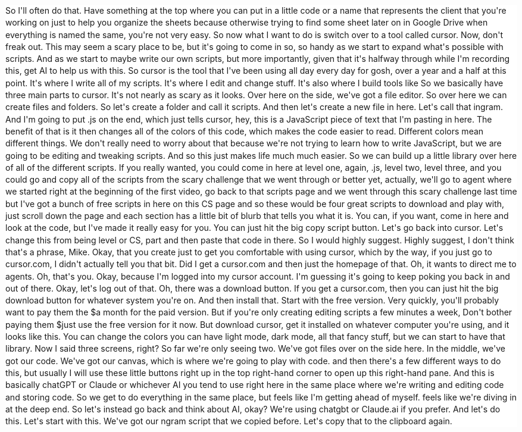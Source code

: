So I'll often do that. Have something at the top where you can put in a little code or a name that represents the client that you're working on just to help you organize the sheets because otherwise trying to find some sheet later on in Google Drive when everything is named the same, you're not very 
easy. So now what I want to do is switch over to a tool called cursor. Now, don't freak out. This may seem a scary place to be, but it's going to come in so, so handy as we start to expand what's possible with scripts.
And as we start to maybe write our own scripts, but more importantly, given that it's halfway through while I'm recording this, get AI to help us with this.
So cursor is the tool that I've been using all day every day for gosh, over a year and a half at this point.
It's where I write all of my scripts. It's where I edit and change stuff. It's also where I build tools like 
So we basically have three main parts to cursor. It's not nearly as scary as it looks. Over here on the side, we've got a file editor.
So over here we can create files and folders. So let's create a folder and call it scripts. And then let's create a new file in here.
Let's call that ingram. And I'm going to put .js on the end, which just tells cursor, hey, this is a JavaScript piece of text that I'm pasting in here.
The benefit of that is it then changes all of the colors of this code, which makes the code easier to read.
Different colors mean different things. We don't really need to worry about that because we're not trying to learn how to write JavaScript, but we are going to be editing and tweaking scripts.
And so this just makes life much much easier. So we can build up a little library over here of all of the different scripts.
If you really wanted, you could come in here at level one, again, .js, level two, level three, and you could go and copy all of the scripts from the scary challenge that we went through or better yet, actually, we'll go to agent where we started right at the beginning of the first video, go back
to that scripts page and we went through this scary challenge last time but I've got a bunch of free scripts in here on this CS page and so these would be four great scripts to download and play with, just scroll down the page and each section has a little bit of blurb that tells you what it is.
You can, if you want, come in here and look at the code, but I've made it really easy for you.
You can just hit the big copy script button. Let's go back into cursor. Let's change this from being level or CS, part and then paste that code in there.
So I would highly suggest. Highly suggest, I don't think that's a phrase, Mike. Okay, that you create just to get you comfortable with using cursor, which by the way, if you just go to cursor.com, I didn't actually tell you that bit.
Did I get a cursor.com and then just the homepage of that. Oh, it wants to direct me to agents. Oh, that's you.
Okay, because I'm logged into my cursor account. I'm guessing it's going to keep poking you back in and out of there.
Okay, let's log out of that. Oh, there was a download button. If you get a cursor.com, then you can just hit the big download button for whatever system you're on.
And then install that. Start with the free version. Very quickly, you'll probably want to pay them the $a month for the paid version.
But if you're only creating editing scripts a few minutes a week, Don't bother paying them $just use the free version for it now.
But download cursor, get it installed on whatever computer you're using, and it looks like this. You can change the colors you can have light mode, dark mode, all that fancy stuff, but we can start to have that library.
Now I said three screens, right? So far we're only seeing two. We've got files over on the side here. In the middle, we've got our code.
We've got our canvas, which is where we're going to play with code. and then there's a few different ways to do this, but usually I will use these little buttons right up in the top right-hand corner to open up this right-hand pane.
And this is basically chatGPT or Claude or whichever AI you tend to use right here in the same place where we're writing and editing code and storing code.
So we get to do everything in the same place, but feels like I'm getting ahead of myself. feels like we're diving in at the deep end.
So let's instead go back and think about AI, okay? We're using chatgbt or Claude.ai if you prefer.
And let's do this. Let's start with this. We've got our ngram script that we copied before. Let's copy that to the clipboard again.